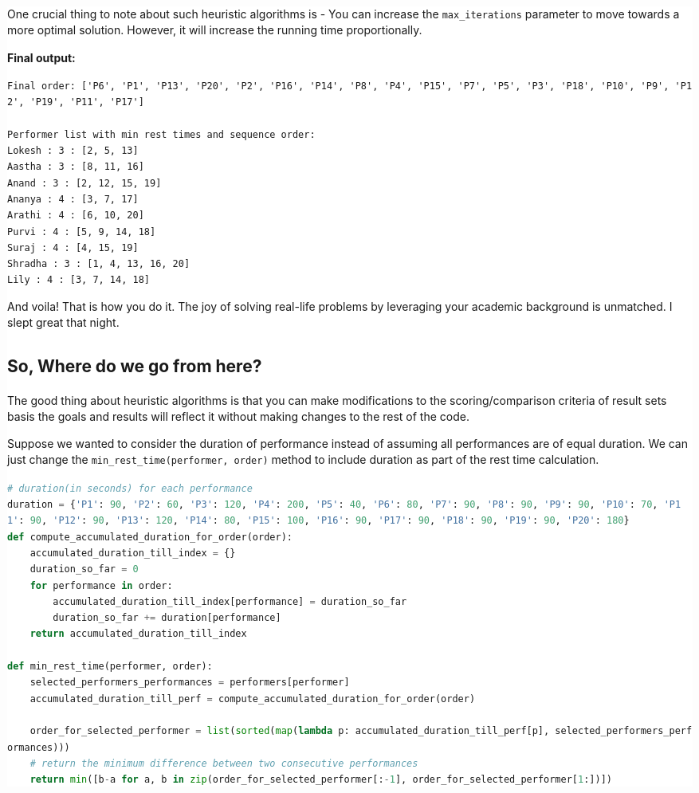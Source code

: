 One crucial thing to note about such heuristic algorithms is - You can increase the `max_iterations` parameter to move towards a more optimal solution. However, it will increase the running time proportionally.

**Final output:**

```
Final order: ['P6', 'P1', 'P13', 'P20', 'P2', 'P16', 'P14', 'P8', 'P4', 'P15', 'P7', 'P5', 'P3', 'P18', 'P10', 'P9', 'P12', 'P19', 'P11', 'P17']

Performer list with min rest times and sequence order:
Lokesh : 3 : [2, 5, 13]
Aastha : 3 : [8, 11, 16]
Anand : 3 : [2, 12, 15, 19]
Ananya : 4 : [3, 7, 17]
Arathi : 4 : [6, 10, 20]
Purvi : 4 : [5, 9, 14, 18]
Suraj : 4 : [4, 15, 19]
Shradha : 3 : [1, 4, 13, 16, 20]
Lily : 4 : [3, 7, 14, 18]
```

And voila! That is how you do it. The joy of solving real-life problems by leveraging your academic background is unmatched. I slept great that night.

## So, Where do we go from here?

The good thing about heuristic algorithms is that you can make modifications to the scoring/comparison criteria of result sets basis the goals and results will reflect it without making changes to the rest of the code.

Suppose we wanted to consider the duration of performance instead of assuming all performances are of equal duration. We can just change the `min_rest_time(performer, order)` method to include duration as part of the rest time calculation.

```python
# duration(in seconds) for each performance
duration = {'P1': 90, 'P2': 60, 'P3': 120, 'P4': 200, 'P5': 40, 'P6': 80, 'P7': 90, 'P8': 90, 'P9': 90, 'P10': 70, 'P11': 90, 'P12': 90, 'P13': 120, 'P14': 80, 'P15': 100, 'P16': 90, 'P17': 90, 'P18': 90, 'P19': 90, 'P20': 180}
def compute_accumulated_duration_for_order(order):
    accumulated_duration_till_index = {}
    duration_so_far = 0
    for performance in order:
        accumulated_duration_till_index[performance] = duration_so_far
        duration_so_far += duration[performance]
    return accumulated_duration_till_index

def min_rest_time(performer, order):
    selected_performers_performances = performers[performer]
    accumulated_duration_till_perf = compute_accumulated_duration_for_order(order)

    order_for_selected_performer = list(sorted(map(lambda p: accumulated_duration_till_perf[p], selected_performers_performances)))
    # return the minimum difference between two consecutive performances
    return min([b-a for a, b in zip(order_for_selected_performer[:-1], order_for_selected_performer[1:])])
```
